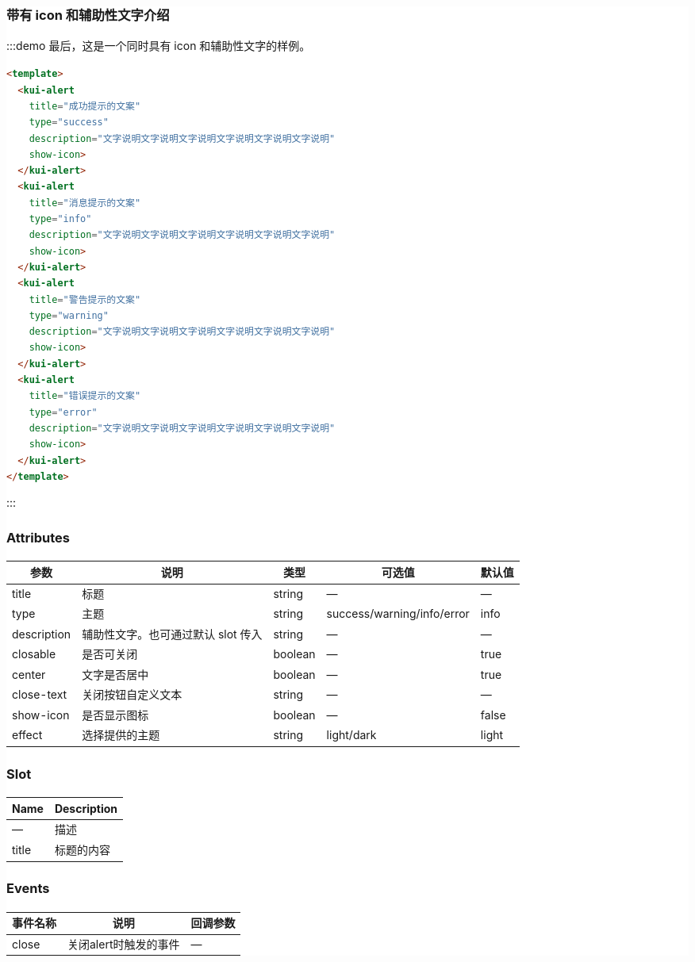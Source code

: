 ### 带有 icon 和辅助性文字介绍

:::demo 最后，这是一个同时具有 icon 和辅助性文字的样例。
```html
<template>
  <kui-alert
    title="成功提示的文案"
    type="success"
    description="文字说明文字说明文字说明文字说明文字说明文字说明"
    show-icon>
  </kui-alert>
  <kui-alert
    title="消息提示的文案"
    type="info"
    description="文字说明文字说明文字说明文字说明文字说明文字说明"
    show-icon>
  </kui-alert>
  <kui-alert
    title="警告提示的文案"
    type="warning"
    description="文字说明文字说明文字说明文字说明文字说明文字说明"
    show-icon>
  </kui-alert>
  <kui-alert
    title="错误提示的文案"
    type="error"
    description="文字说明文字说明文字说明文字说明文字说明文字说明"
    show-icon>
  </kui-alert>
</template>
```
:::

### Attributes
| 参数      | 说明          | 类型      | 可选值                           | 默认值  |
|---------- |-------------- |---------- |--------------------------------  |-------- |
| title     | 标题           | string | — | — |
| type | 主题 | string | success/warning/info/error | info |
| description | 辅助性文字。也可通过默认 slot 传入 | string | — | — |
| closable | 是否可关闭 | boolean | — | true |
| center | 文字是否居中 | boolean | — | true |
| close-text | 关闭按钮自定义文本 | string | — | — |
| show-icon | 是否显示图标 | boolean | — | false |
| effect | 选择提供的主题 | string | light/dark | light |

### Slot

| Name | Description |
|------|--------|
| — | 描述 |
| title | 标题的内容 |

### Events
| 事件名称 | 说明 | 回调参数 |
|---------- |-------- |---------- |
| close | 关闭alert时触发的事件 | — |
